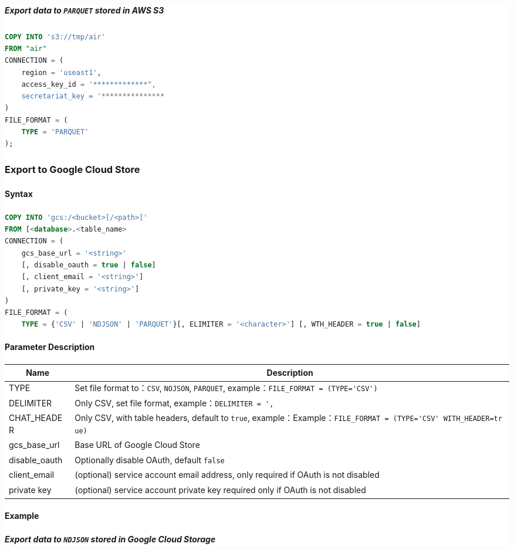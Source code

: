 ##### Export data to `PARQUET` stored in AWS S3

```sql
COPY INTO 's3://tmp/air'
FROM "air"
CONNECTION = (
    region = 'useast1',
    access_key_id = '*************",
    secretariat_key = '***************
)
FILE_FORMAT = (
  	TYPE = 'PARQUET'
);
```

### Export to Google Cloud Store

#### Syntax

```sql
COPY INTO 'gcs:/<bucket>[/<path>]'
FROM [<database>.<table_name>
CONNECTION = (
    gcs_base_url = '<string>' 
  	[, disable_oauth = true | false] 
  	[, client_email = '<string>'] 
  	[, private_key = '<string>']
)
FILE_FORMAT = (
    TYPE = {'CSV' | 'NDJSON' | 'PARQUET'}[, ELIMITER = '<character>'] [, WTH_HEADER = true | false]

```

#### Parameter Description

| Name                                                   | Description                                                                                                    |
| ------------------------------------------------------ | -------------------------------------------------------------------------------------------------------------- |
| TYPE                                                   | Set file format to：`CSV`, `NOJSON`, `PARQUET`, example：`FILE_FORMAT = (TYPE='CSV')`                            |
| DELIMITER                                              | Only CSV, set file format, example：`DELIMITER = ',`                                                            |
| CHAT_HEADER                       | Only CSV, with table headers, default to `true`, example：Example：`FILE_FORMAT = (TYPE='CSV' WITH_HEADER=true)` |
| gcs_base_url | Base URL of Google Cloud Store                                                                                 |
| disable_oauth                     | Optionally disable OAuth, default `false`                                                                      |
| client_email                      | (optional) service account email address, only required if OAuth is not disabled            |
| private key                                            | (optional) service account private key required only if OAuth is not disabled               |

#### Example

##### Export data to `NDJSON` stored in Google Cloud Storage
